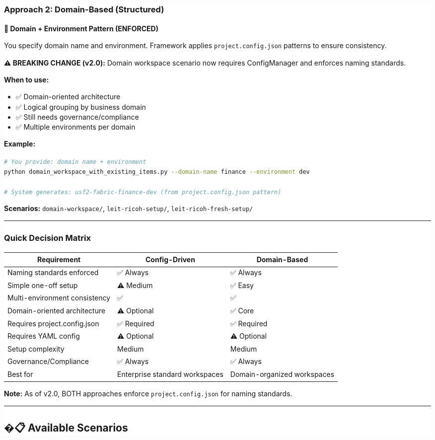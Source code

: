 ### Approach 2: Domain-Based (Structured)

**📝 Domain + Environment Pattern (ENFORCED)**

You specify domain name and environment. Framework applies `project.config.json` patterns to ensure consistency.

**⚠️ BREAKING CHANGE (v2.0):** Domain workspace scenario now requires ConfigManager and enforces naming standards.

**When to use:**
- ✅ Domain-oriented architecture
- ✅ Logical grouping by business domain
- ✅ Still needs governance/compliance
- ✅ Multiple environments per domain

**Example:**
```bash
# You provide: domain name + environment
python domain_workspace_with_existing_items.py --domain-name finance --environment dev

# System generates: usf2-fabric-finance-dev (from project.config.json pattern)
```

**Scenarios:** `domain-workspace/`, `leit-ricoh-setup/`, `leit-ricoh-fresh-setup/`

---

### Quick Decision Matrix

| Requirement | Config-Driven | Domain-Based |
|-------------|---------------|--------------|
| Naming standards enforced | ✅ Always | ✅ Always |
| Simple one-off setup | ⚠️ Medium | ✅ Easy |
| Multi-environment consistency | ✅ | ✅ |
| Domain-oriented architecture | ⚠️ Optional | ✅ Core |
| Requires project.config.json | ✅ Required | ✅ Required |
| Requires YAML config | ⚠️ Optional | ⚠️ Optional |
| Setup complexity | Medium | Medium |
| Governance/Compliance | ✅ Always | ✅ Always |
| Best for | Enterprise standard workspaces | Domain-organized workspaces |

**Note:** As of v2.0, BOTH approaches enforce `project.config.json` for naming standards.

---

## �📋 Available Scenarios
